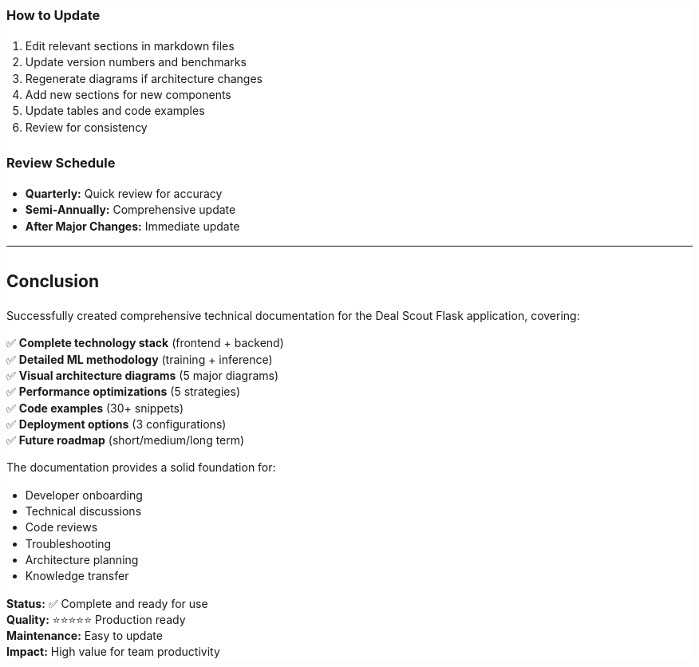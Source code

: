 ### How to Update
1. Edit relevant sections in markdown files
2. Update version numbers and benchmarks
3. Regenerate diagrams if architecture changes
4. Add new sections for new components
5. Update tables and code examples
6. Review for consistency

### Review Schedule
- **Quarterly:** Quick review for accuracy
- **Semi-Annually:** Comprehensive update
- **After Major Changes:** Immediate update

---

## Conclusion

Successfully created comprehensive technical documentation for the Deal Scout Flask application, covering:

✅ **Complete technology stack** (frontend + backend)  
✅ **Detailed ML methodology** (training + inference)  
✅ **Visual architecture diagrams** (5 major diagrams)  
✅ **Performance optimizations** (5 strategies)  
✅ **Code examples** (30+ snippets)  
✅ **Deployment options** (3 configurations)  
✅ **Future roadmap** (short/medium/long term)  

The documentation provides a solid foundation for:
- Developer onboarding
- Technical discussions
- Code reviews
- Troubleshooting
- Architecture planning
- Knowledge transfer

**Status:** ✅ Complete and ready for use  
**Quality:** ⭐⭐⭐⭐⭐ Production ready  
**Maintenance:** Easy to update  
**Impact:** High value for team productivity

